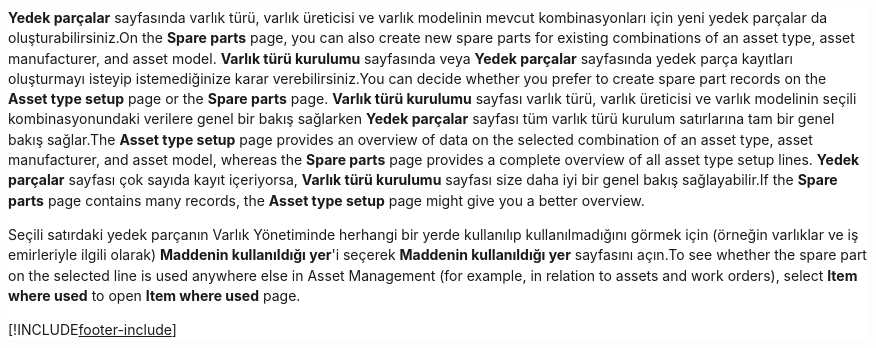 <span data-ttu-id="403ad-181">**Yedek parçalar** sayfasında varlık türü, varlık üreticisi ve varlık modelinin mevcut kombinasyonları için yeni yedek parçalar da oluşturabilirsiniz.</span><span class="sxs-lookup"><span data-stu-id="403ad-181">On the **Spare parts** page, you can also create new spare parts for existing combinations of an asset type, asset manufacturer, and asset model.</span></span> <span data-ttu-id="403ad-182">**Varlık türü kurulumu** sayfasında veya **Yedek parçalar** sayfasında yedek parça kayıtları oluşturmayı isteyip istemediğinize karar verebilirsiniz.</span><span class="sxs-lookup"><span data-stu-id="403ad-182">You can decide whether you prefer to create spare part records on the **Asset type setup** page or the **Spare parts** page.</span></span> <span data-ttu-id="403ad-183">**Varlık türü kurulumu** sayfası  varlık türü, varlık üreticisi ve varlık modelinin seçili kombinasyonundaki verilere genel bir bakış sağlarken **Yedek parçalar** sayfası tüm varlık türü kurulum satırlarına tam bir genel bakış sağlar.</span><span class="sxs-lookup"><span data-stu-id="403ad-183">The **Asset type setup** page provides an overview of data on the selected combination of an asset type, asset manufacturer, and asset model, whereas the **Spare parts** page provides a complete overview of all asset type setup lines.</span></span> <span data-ttu-id="403ad-184">**Yedek parçalar** sayfası çok sayıda kayıt içeriyorsa, **Varlık türü kurulumu** sayfası size daha iyi bir genel bakış sağlayabilir.</span><span class="sxs-lookup"><span data-stu-id="403ad-184">If the **Spare parts** page contains many records, the **Asset type setup** page might give you a better overview.</span></span>

<span data-ttu-id="403ad-185">Seçili satırdaki yedek parçanın Varlık Yönetiminde herhangi bir yerde kullanılıp kullanılmadığını görmek için (örneğin varlıklar ve iş emirleriyle ilgili olarak) **Maddenin kullanıldığı yer**'i seçerek **Maddenin kullanıldığı yer** sayfasını açın.</span><span class="sxs-lookup"><span data-stu-id="403ad-185">To see whether the spare part on the selected line is used anywhere else in Asset Management (for example, in relation to assets and work orders), select **Item where used** to open **Item where used** page.</span></span> 



[!INCLUDE[footer-include](../../../includes/footer-banner.md)]